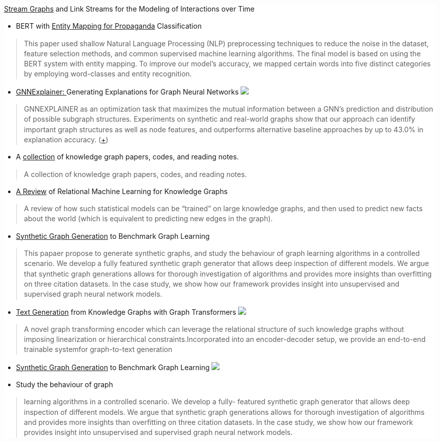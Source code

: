 [Stream Graphs](https://arxiv.org/pdf/1710.04073.pdf) and Link Streams for the Modeling of Interactions over Time

- BERT with [Entity Mapping for Propaganda](https://arxiv.org/pdf/2008.09894v2.pdf) Classification 
> This paper used shallow Natural Language Processing (NLP) preprocessing techniques to reduce the noise in the dataset, feature selection methods, and common supervised machine learning algorithms. The final model is based on using the BERT system with entity mapping. To improve our model’s accuracy, we mapped certain words into five distinct categories by employing word-classes and entity recognition.

- [GNNExplainer: ](https://arxiv.org/pdf/1903.03894v4.pdf)Generating Explanations for Graph Neural Networks
![](https://hackmd.io/_uploads/ByjXvv4hs.png)

> GNNEXPLAINER as an optimization task that maximizes the mutual information between a GNN’s prediction and distribution of possible subgraph structures. Experiments on synthetic and real-world graphs show that our approach can identify important graph structures as well as node features, and outperforms alternative baseline approaches by up to 43.0% in explanation accuracy. ([+](https://github.com/RexYing/gnn-model-explainer))

- A [collection](https://github.com/shaoxiongji/knowledge-graphs) of knowledge graph papers, codes, and reading notes.
> A collection of knowledge graph papers, codes, and reading notes.

- [A Review](https://arxiv.org/pdf/1503.00759v3.pdf) of Relational Machine Learning for Knowledge Graphs
> A review of how such statistical models can be
“trained” on large knowledge graphs, and then used to predict new facts about the world (which is equivalent to predicting new edges in the graph). 

- [Synthetic Graph Generation](https://arxiv.org/pdf/2204.01376v1.pdf) to Benchmark Graph Learning
> This papaer propose to generate synthetic graphs, and study the behaviour of graph learning algorithms in a controlled scenario. We develop a fully featured synthetic graph generator that allows deep inspection of different models. We argue that synthetic graph generations allows for thorough investigation of algorithms and provides more insights than overfitting on three citation datasets. In the case study, we show how our framework provides insight into unsupervised and supervised graph neural network models.

- [Text Generation](https://arxiv.org/pdf/1904.02342.pdf) from  Knowledge Graphs with Graph Transformers
![](https://hackmd.io/_uploads/HJH3jN43j.png)

> A novel graph transforming encoder which can leverage the relational structure of such knowledge graphs without imposing linearization or hierarchical constraints.Incorporated into an encoder-decoder setup, we provide an end-to-end trainable systemfor graph-to-text generation

- [Synthetic Graph Generation](https://arxiv.org/pdf/2204.01376v1.pdf) to Benchmark Graph Learning
![](https://hackmd.io/_uploads/ry0DHvN3j.png)

- Study the behaviour of graph
> learning algorithms in a controlled scenario. We develop a fully-
featured synthetic graph generator that allows deep inspection of
different models. We argue that synthetic graph generations allows
for thorough investigation of algorithms and provides more insights
than overfitting on three citation datasets. In the case study, we
show how our framework provides insight into unsupervised and
supervised graph neural network models.

